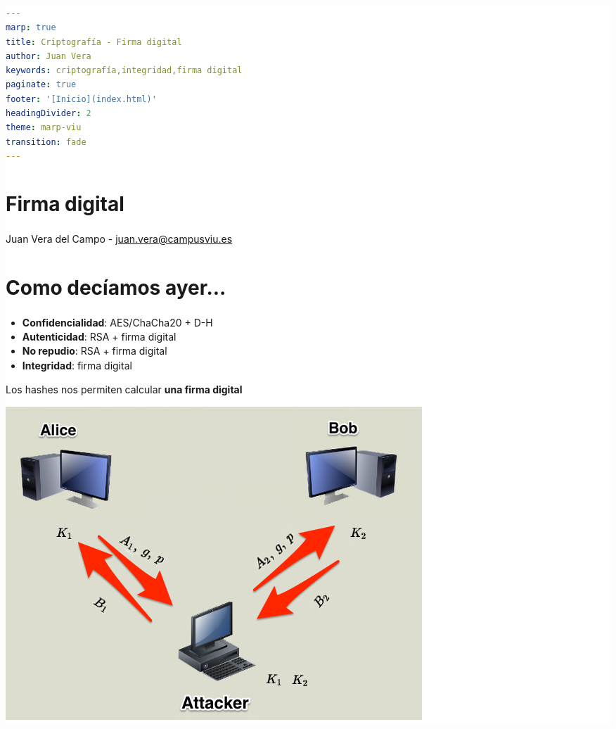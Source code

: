 ```yaml
---
marp: true
title: Criptografía - Firma digital
author: Juan Vera
keywords: criptografía,integridad,firma digital
paginate: true
footer: '[Inicio](index.html)'
headingDivider: 2
theme: marp-viu
transition: fade
---
```


<style>
    /* You can add custom style here. VSCode supports this.
    Other editor might need these custom code in
    the YAML header: section: | */
	/* section header { display: none; } */
	/* section footer { display: none; } */
</style>

# Firma digital


Juan Vera del Campo - <juan.vera@campusviu.es>


# Como decíamos ayer...

- **Confidencialidad**: AES/ChaCha20 + D-H
- **Autenticidad**: RSA + firma digital
- **No repudio**: RSA + firma digital
- **Integridad**: firma digital

Los hashes nos permiten calcular **una firma digital**

![bg right w:90%](images/asimetrica/dh-maninthemiddle.png)
